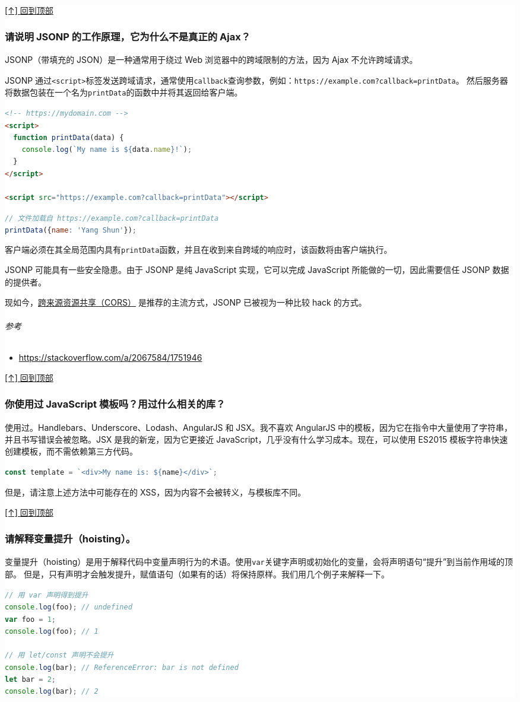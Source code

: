 [[↑] 回到顶部](#目录)

### 请说明 JSONP 的工作原理，它为什么不是真正的 Ajax？

JSONP（带填充的 JSON）是一种通常用于绕过 Web 浏览器中的跨域限制的方法，因为 Ajax 不允许跨域请求。

JSONP 通过`<script>`标签发送跨域请求，通常使用`callback`查询参数，例如：`https://example.com?callback=printData`。 然后服务器将数据包装在一个名为`printData`的函数中并将其返回给客户端。

```html
<!-- https://mydomain.com -->
<script>
  function printData(data) {
    console.log(`My name is ${data.name}!`);
  }
</script>

<script src="https://example.com?callback=printData"></script>
```

```js
// 文件加载自 https://example.com?callback=printData
printData({name: 'Yang Shun'});
```

客户端必须在其全局范围内具有`printData`函数，并且在收到来自跨域的响应时，该函数将由客户端执行。

JSONP 可能具有一些安全隐患。由于 JSONP 是纯 JavaScript 实现，它可以完成 JavaScript 所能做的一切，因此需要信任 JSONP 数据的提供者。

现如今，[跨来源资源共享（CORS）](http://en.wikipedia.org/wiki/Cross-origin_resource_sharing) 是推荐的主流方式，JSONP 已被视为一种比较 hack 的方式。

###### 参考

- https://stackoverflow.com/a/2067584/1751946

[[↑] 回到顶部](#目录)

### 你使用过 JavaScript 模板吗？用过什么相关的库？

使用过。Handlebars、Underscore、Lodash、AngularJS 和 JSX。我不喜欢 AngularJS 中的模板，因为它在指令中大量使用了字符串，并且书写错误会被忽略。JSX 是我的新宠，因为它更接近 JavaScript，几乎没有什么学习成本。现在，可以使用 ES2015 模板字符串快速创建模板，而不需依赖第三方代码。

```js
const template = `<div>My name is: ${name}</div>`;
```

但是，请注意上述方法中可能存在的 XSS，因为内容不会被转义，与模板库不同。

[[↑] 回到顶部](#目录)

### 请解释变量提升（hoisting）。

变量提升（hoisting）是用于解释代码中变量声明行为的术语。使用`var`关键字声明或初始化的变量，会将声明语句“提升”到当前作用域的顶部。 但是，只有声明才会触发提升，赋值语句（如果有的话）将保持原样。我们用几个例子来解释一下。

```js
// 用 var 声明得到提升
console.log(foo); // undefined
var foo = 1;
console.log(foo); // 1

// 用 let/const 声明不会提升
console.log(bar); // ReferenceError: bar is not defined
let bar = 2;
console.log(bar); // 2
```
